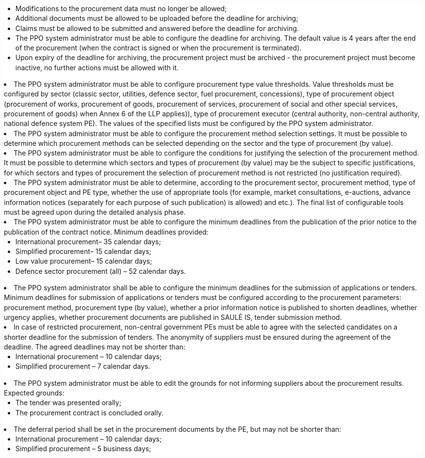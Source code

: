 <ul>
<li>Modifications to the procurement data must no longer be allowed;</li>
<li>Additional documents must be allowed to be uploaded before the deadline for archiving;</li>
<li>Claims must be allowed to be submitted and answered before the deadline for archiving.</li>
<li>The PPO system administrator must be able to configure the deadline for archiving. The default value is 4 years after the end of the procurement (when the contract is signed or when the procurement is terminated).</li>
<li>Upon expiry of the deadline for archiving, the procurement project must be archived - the procurement project must become inactive, no further actions must be allowed with it.</li>
</ul>
</li>
<li>The PPO system administrator must be able to configure procurement type value thresholds. Value thresholds must be configured by sector (classic sector, utilities, defence sector, fuel procurement, concessions), type of procurement object (procurement of works, procurement of goods, procurement of services, procurement of social and other special services, procurement of goods) when Annex 6 of the LLP applies)), type of procurement executor (central authority, non-central authority, national defence system PE). The values of the specified lists must be configured by the PPO system administrator.</li>
<li>The PPO system administrator must be able to configure the procurement method selection settings. It must be possible to determine which procurement methods can be selected depending on the sector and the type of procurement (by value).</li>
<li>The PPO system administrator must be able to configure the conditions for justifying the selection of the procurement method. It must be possible to determine which sectors and types of procurement (by value) may be the subject to specific justifications, for which sectors and types of procurement the selection of procurement method is not restricted (no justification required).</li>
<li>The PPO system administrator must be able to determine, according to the procurement sector, procurement method, type of procurement object and PE type, whether the use of appropriate tools (for example, market consultations, e-auctions, advance information notices (separately for each purpose of such publication) is allowed) and etc.). The final list of configurable tools must be agreed upon during the detailed analysis phase.</li>
<li>The PPO system administrator must be able to configure the minimum deadlines from the publication of the prior notice to the publication of the contract notice. Minimum deadlines provided:
<ul>
<li>International procurement&ndash; 35 calendar days;</li>
<li>Simplified procurement&ndash; 15 calendar days;</li>
<li>Low value procurement&ndash; 15 calendar days;</li>
<li>Defence sector procurement (all) &ndash; 52 calendar days.</li>
</ul>
</li>
<li>The PPO system administrator shall be able to configure the minimum deadlines for the submission of applications or tenders. Minimum deadlines for submission of applications or tenders must be configured according to the procurement parameters: procurement method, procurement type (by value), whether a prior information notice is published to shorten deadlines, whether urgency applies, whether procurement documents are published in SAULĖ IS, tender submission method.</li>
<li>In case of restricted procurement, non-central government PEs must be able to agree with the selected candidates on a shorter deadline for the submission of tenders. The anonymity of suppliers must be ensured during the agreement of the deadline. The agreed deadlines may not be shorter than:
<ul>
<li>International procurement &ndash; 10 calendar days;</li>
<li>Simplified procurement &ndash; 7 calendar days.</li>
</ul>
</li>
<li>The PPO system administrator must be able to edit the grounds for not informing suppliers about the procurement results. Expected grounds:
<ul>
<li>The tender was presented orally;</li>
<li>The procurement contract is concluded orally.</li>
</ul>
</li>
<li>The deferral period shall be set in the procurement documents by the PE, but may not be shorter than:
<ul>
<li>International procurement &ndash; 10 calendar days;</li>
<li>Simplified procurement &ndash; 5 business days;</li>